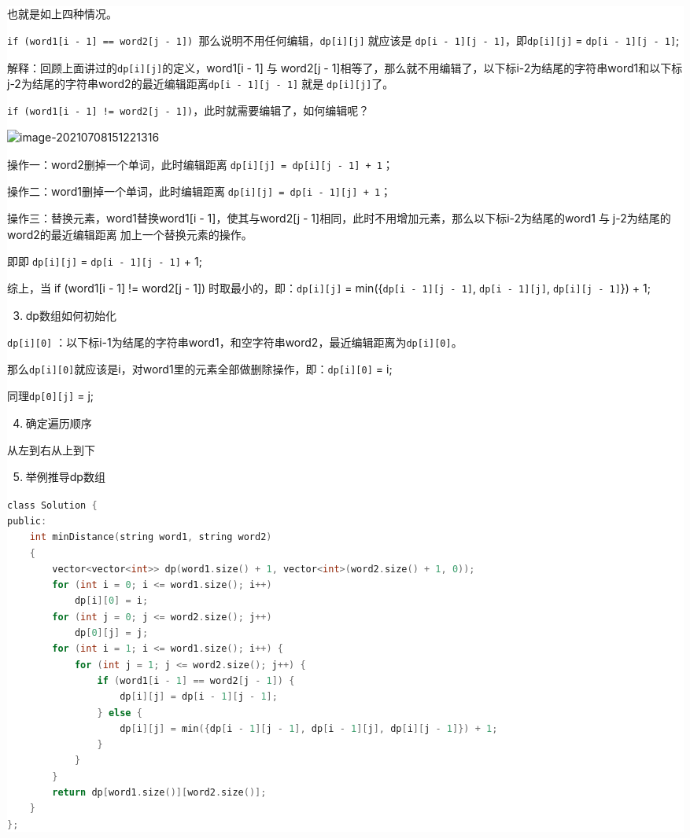 也就是如上四种情况。

`if (word1[i - 1] == word2[j - 1]) `那么说明不用任何编辑，`dp[i][j]` 就应该是 `dp[i - 1][j - 1]`，即`dp[i][j]` = `dp[i - 1][j - 1]`;

解释：回顾上面讲过的`dp[i][j]`的定义，word1[i - 1] 与 word2[j - 1]相等了，那么就不用编辑了，以下标i-2为结尾的字符串word1和以下标j-2为结尾的字符串word2的最近编辑距离`dp[i - 1][j - 1]` 就是 `dp[i][j]`了。

`if (word1[i - 1] != word2[j - 1])`，此时就需要编辑了，如何编辑呢？

![image-20210708151221316](https://cdn.jsdelivr.net/gh/archted/markdown-img@main/img/image-20210708151221316.png)

操作一：word2删掉一个单词，此时编辑距离 `dp[i][j] = dp[i][j - 1] + 1`；

操作二：word1删掉一个单词，此时编辑距离 `dp[i][j] = dp[i - 1][j] + 1`；

操作三：替换元素，word1替换word1[i - 1]，使其与word2[j - 1]相同，此时不用增加元素，那么以下标i-2为结尾的word1 与 j-2为结尾的word2的最近编辑距离 加上一个替换元素的操作。

即即 `dp[i][j]` = `dp[i - 1][j - 1]` + 1;

综上，当 if (word1[i - 1] != word2[j - 1]) 时取最小的，即：`dp[i][j]` = min({`dp[i - 1][j - 1]`, `dp[i - 1][j]`, `dp[i][j - 1]`}) + 1;

3. dp数组如何初始化

`dp[i][0]` ：以下标i-1为结尾的字符串word1，和空字符串word2，最近编辑距离为`dp[i][0]`。

那么`dp[i][0]`就应该是i，对word1里的元素全部做删除操作，即：`dp[i][0]` = i;

同理`dp[0][j]` = j;

4. 确定遍历顺序

从左到右从上到下

5. 举例推导dp数组

```c
class Solution {
public:
    int minDistance(string word1, string word2)
    {
        vector<vector<int>> dp(word1.size() + 1, vector<int>(word2.size() + 1, 0));
        for (int i = 0; i <= word1.size(); i++)
            dp[i][0] = i;
        for (int j = 0; j <= word2.size(); j++)
            dp[0][j] = j;
        for (int i = 1; i <= word1.size(); i++) {
            for (int j = 1; j <= word2.size(); j++) {
                if (word1[i - 1] == word2[j - 1]) {
                    dp[i][j] = dp[i - 1][j - 1];
                } else {
                    dp[i][j] = min({dp[i - 1][j - 1], dp[i - 1][j], dp[i][j - 1]}) + 1;
                }
            }
        }
        return dp[word1.size()][word2.size()];
    }
};
```

### 
